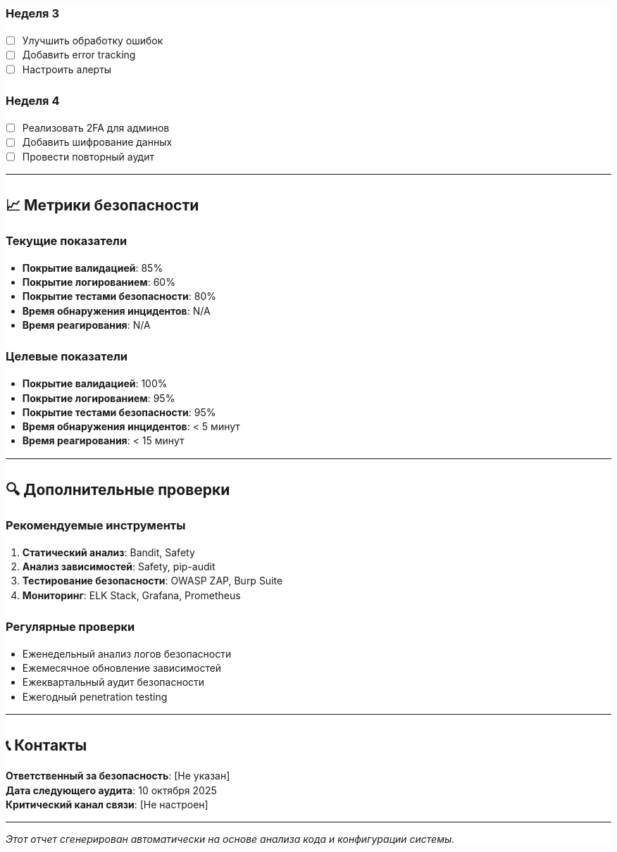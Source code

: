 ### Неделя 3
- [ ] Улучшить обработку ошибок
- [ ] Добавить error tracking
- [ ] Настроить алерты

### Неделя 4
- [ ] Реализовать 2FA для админов
- [ ] Добавить шифрование данных
- [ ] Провести повторный аудит

---

## 📈 Метрики безопасности

### Текущие показатели
- **Покрытие валидацией**: 85%
- **Покрытие логированием**: 60%
- **Покрытие тестами безопасности**: 80%
- **Время обнаружения инцидентов**: N/A
- **Время реагирования**: N/A

### Целевые показатели
- **Покрытие валидацией**: 100%
- **Покрытие логированием**: 95%
- **Покрытие тестами безопасности**: 95%
- **Время обнаружения инцидентов**: < 5 минут
- **Время реагирования**: < 15 минут

---

## 🔍 Дополнительные проверки

### Рекомендуемые инструменты
1. **Статический анализ**: Bandit, Safety
2. **Анализ зависимостей**: Safety, pip-audit
3. **Тестирование безопасности**: OWASP ZAP, Burp Suite
4. **Мониторинг**: ELK Stack, Grafana, Prometheus

### Регулярные проверки
- Еженедельный анализ логов безопасности
- Ежемесячное обновление зависимостей
- Ежеквартальный аудит безопасности
- Ежегодный penetration testing

---

## 📞 Контакты

**Ответственный за безопасность**: [Не указан]  
**Дата следующего аудита**: 10 октября 2025  
**Критический канал связи**: [Не настроен]  

---

*Этот отчет сгенерирован автоматически на основе анализа кода и конфигурации системы.*


